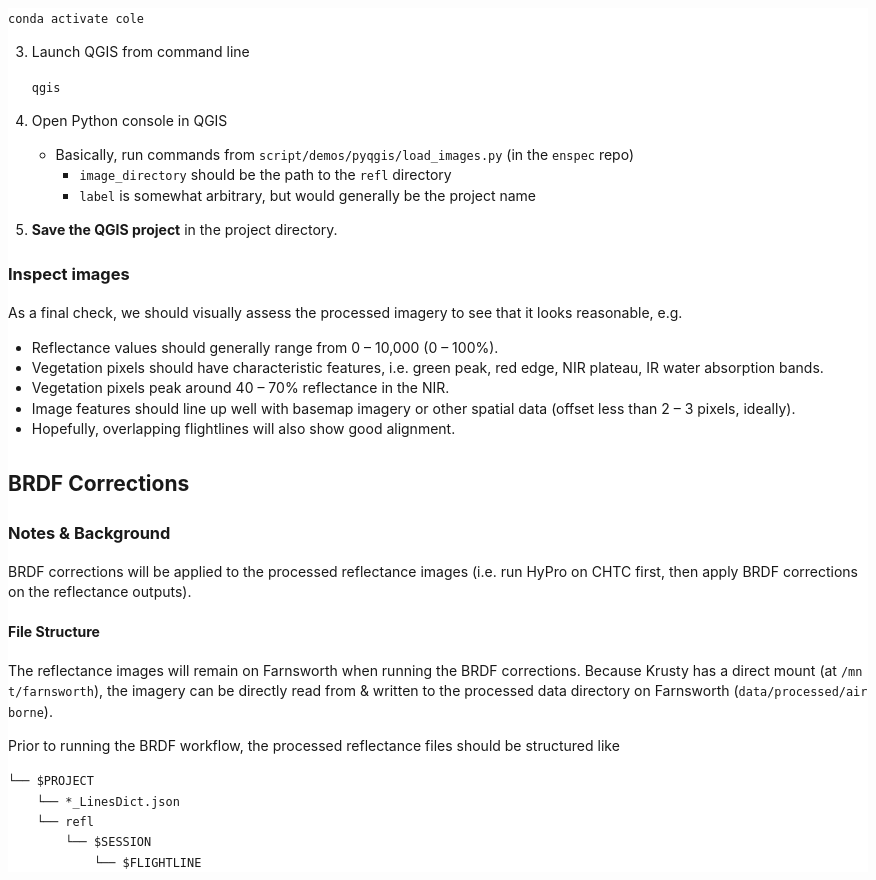    ```shell
   conda activate cole
   ```

3. Launch QGIS from command line
   
   ```shell
   qgis
   ```

4. Open Python console in QGIS
   
   - Basically, run commands from `script/demos/pyqgis/load_images.py` (in the `enspec` repo)
     - `image_directory` should be the path to the `refl` directory
     - `label` is somewhat arbitrary, but would generally be the project name

5. **Save the QGIS project** in the project directory.



### Inspect images

As a final check, we should visually assess the processed imagery to see that it looks reasonable, e.g.

- Reflectance values should generally range from 0 – 10,000 (0 – 100%).
- Vegetation pixels should have characteristic features, i.e. green peak, red edge, NIR plateau, IR water absorption bands.
- Vegetation pixels peak around 40 – 70% reflectance in the NIR.
- Image features should line up well with basemap imagery or other spatial data (offset less than 2 – 3 pixels, ideally).
- Hopefully, overlapping flightlines will also show good alignment.



## BRDF Corrections

### Notes & Background

BRDF corrections will be applied to the processed reflectance images (i.e. run HyPro on CHTC first, then apply BRDF corrections on the reflectance outputs).



#### File Structure

The reflectance images will remain on Farnsworth when running the BRDF corrections. Because Krusty has a direct mount (at `/mnt/farnsworth`), the imagery can be directly read from & written to the processed data directory on Farnsworth (`data/processed/airborne`).

Prior to running the BRDF workflow, the processed reflectance files should be structured like

```commandline
└── $PROJECT
    └── *_LinesDict.json
    └── refl
        └── $SESSION
            └── $FLIGHTLINE
```
